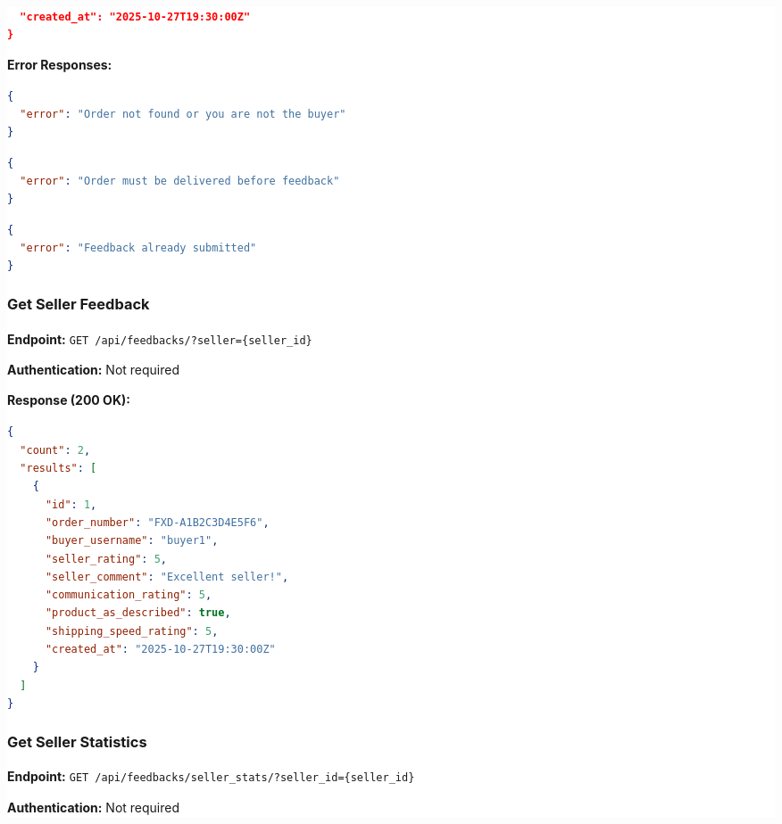 ```json
  "created_at": "2025-10-27T19:30:00Z"
}
```

**Error Responses:**

```json
{
  "error": "Order not found or you are not the buyer"
}
```

```json
{
  "error": "Order must be delivered before feedback"
}
```

```json
{
  "error": "Feedback already submitted"
}
```

### Get Seller Feedback

**Endpoint:** `GET /api/feedbacks/?seller={seller_id}`

**Authentication:** Not required

**Response (200 OK):**

```json
{
  "count": 2,
  "results": [
    {
      "id": 1,
      "order_number": "FXD-A1B2C3D4E5F6",
      "buyer_username": "buyer1",
      "seller_rating": 5,
      "seller_comment": "Excellent seller!",
      "communication_rating": 5,
      "product_as_described": true,
      "shipping_speed_rating": 5,
      "created_at": "2025-10-27T19:30:00Z"
    }
  ]
}
```

### Get Seller Statistics

**Endpoint:** `GET /api/feedbacks/seller_stats/?seller_id={seller_id}`

**Authentication:** Not required
